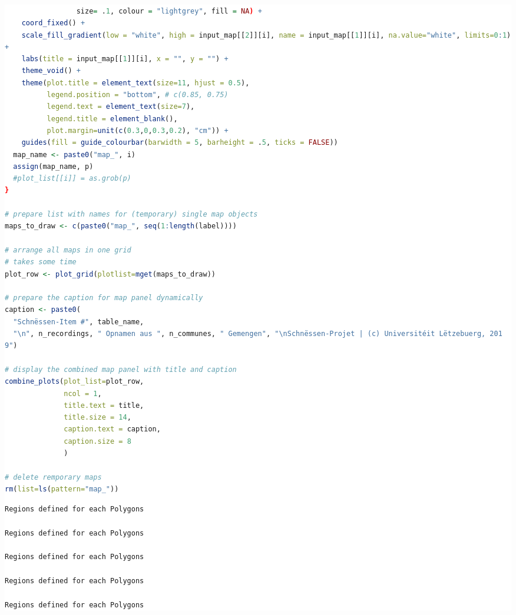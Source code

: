 ```R
                 size= .1, colour = "lightgrey", fill = NA) +
    coord_fixed() +
    scale_fill_gradient(low = "white", high = input_map[[2]][i], name = input_map[[1]][i], na.value="white", limits=0:1) +
    labs(title = input_map[[1]][i], x = "", y = "") +
    theme_void() +
    theme(plot.title = element_text(size=11, hjust = 0.5),
          legend.position = "bottom", # c(0.85, 0.75)
          legend.text = element_text(size=7),
          legend.title = element_blank(),
          plot.margin=unit(c(0.3,0,0.3,0.2), "cm")) +
    guides(fill = guide_colourbar(barwidth = 5, barheight = .5, ticks = FALSE))
  map_name <- paste0("map_", i)
  assign(map_name, p)
  #plot_list[[i]] = as.grob(p)
}

# prepare list with names for (temporary) single map objects
maps_to_draw <- c(paste0("map_", seq(1:length(label))))

# arrange all maps in one grid
# takes some time
plot_row <- plot_grid(plotlist=mget(maps_to_draw))

# prepare the caption for map panel dynamically
caption <- paste0(
  "Schnëssen-Item #", table_name,
  "\n", n_recordings, " Opnamen aus ", n_communes, " Gemengen", "\nSchnëssen-Projet | (c) Universitéit Lëtzebuerg, 2019")

# display the combined map panel with title and caption
combine_plots(plot_list=plot_row, 
              ncol = 1,
              title.text = title,
              title.size = 14,
              caption.text = caption,
              caption.size = 8
              )

# delete remporary maps
rm(list=ls(pattern="map_"))
```

    Regions defined for each Polygons
    
    Regions defined for each Polygons
    
    Regions defined for each Polygons
    
    Regions defined for each Polygons
    
    Regions defined for each Polygons
    